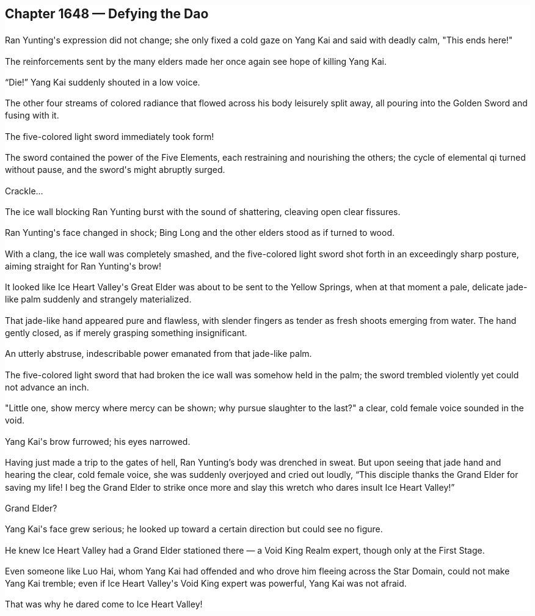 ## Chapter 1648 — Defying the Dao

Ran Yunting's expression did not change; she only fixed a cold gaze on Yang Kai and said with deadly calm, "This ends here!"

The reinforcements sent by the many elders made her once again see hope of killing Yang Kai.

“Die!” Yang Kai suddenly shouted in a low voice.

The other four streams of colored radiance that flowed across his body leisurely split away, all pouring into the Golden Sword and fusing with it.

The five-colored light sword immediately took form!

The sword contained the power of the Five Elements, each restraining and nourishing the others; the cycle of elemental qi turned without pause, and the sword's might abruptly surged.

Crackle…

The ice wall blocking Ran Yunting burst with the sound of shattering, cleaving open clear fissures.

Ran Yunting's face changed in shock; Bing Long and the other elders stood as if turned to wood.

With a clang, the ice wall was completely smashed, and the five-colored light sword shot forth in an exceedingly sharp posture, aiming straight for Ran Yunting's brow!

It looked like Ice Heart Valley's Great Elder was about to be sent to the Yellow Springs, when at that moment a pale, delicate jade-like palm suddenly and strangely materialized.

That jade-like hand appeared pure and flawless, with slender fingers as tender as fresh shoots emerging from water. The hand gently closed, as if merely grasping something insignificant.

An utterly abstruse, indescribable power emanated from that jade-like palm.

The five-colored light sword that had broken the ice wall was somehow held in the palm; the sword trembled violently yet could not advance an inch.

"Little one, show mercy where mercy can be shown; why pursue slaughter to the last?" a clear, cold female voice sounded in the void.

Yang Kai's brow furrowed; his eyes narrowed.

Having just made a trip to the gates of hell, Ran Yunting’s body was drenched in sweat. But upon seeing that jade hand and hearing the clear, cold female voice, she was suddenly overjoyed and cried out loudly, “This disciple thanks the Grand Elder for saving my life! I beg the Grand Elder to strike once more and slay this wretch who dares insult Ice Heart Valley!”

Grand Elder?

Yang Kai's face grew serious; he looked up toward a certain direction but could see no figure.

He knew Ice Heart Valley had a Grand Elder stationed there — a Void King Realm expert, though only at the First Stage.

Even someone like Luo Hai, whom Yang Kai had offended and who drove him fleeing across the Star Domain, could not make Yang Kai tremble; even if Ice Heart Valley's Void King expert was powerful, Yang Kai was not afraid.

That was why he dared come to Ice Heart Valley!
